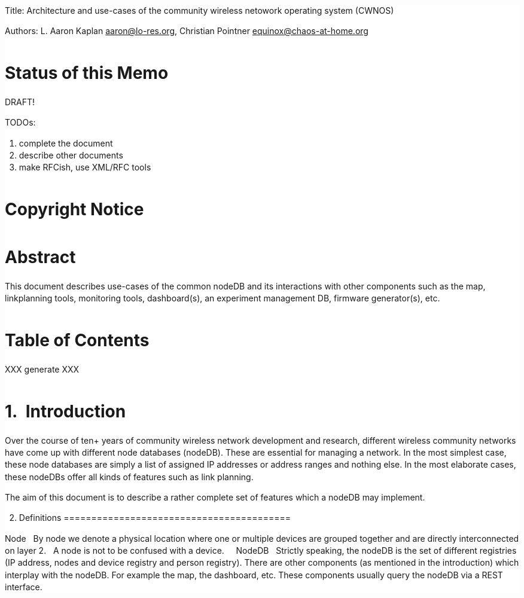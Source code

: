Title: Architecture and use-cases of the community wireless netowork operating system (CWNOS)

Authors: L. Aaron Kaplan <aaron@lo-res.org>, Christian Pointner <equinox@chaos-at-home.org>

 


Status of this Memo
=========================================

DRAFT!

TODOs:
1) complete the document
2) describe other documents
3) make RFCish, use XML/RFC tools


Copyright Notice
=========================================


Abstract
=========================================

This document describes use-cases of the common nodeDB and its interactions with other components such as the map, linkplanning tools, monitoring tools, dashboard(s), an experiment management DB, firmware generator(s), etc.

Table of Contents
=========================================

XXX generate XXX



1.  Introduction
=========================================

Over the course of ten+ years of community wireless network development and research, different wireless community networks have come up with different node databases (nodeDB). These are essential for managing a network. In the most simplest case, these node databases are simply a list of assigned IP addresses or address ranges and nothing else.
In the most elaborate cases, these nodeDBs offer all kinds of features such as link planning.

The aim of this document is to describe a rather complete set of features which a nodeDB may implement. 




2. Definitions
=========================================


Node
  By node we denote a physical location where one or multiple devices are grouped together and are directly interconnected on layer 2.
  A node is not to be confused with a device. 
  
NodeDB
  Strictly speaking, the nodeDB is the set of different registries (IP address, nodes and device registry and person registry). There are other components (as mentioned in the introduction) which interplay with the nodeDB. For example the map, the dashboard, etc. These components usually query the nodeDB via a REST interface.
  